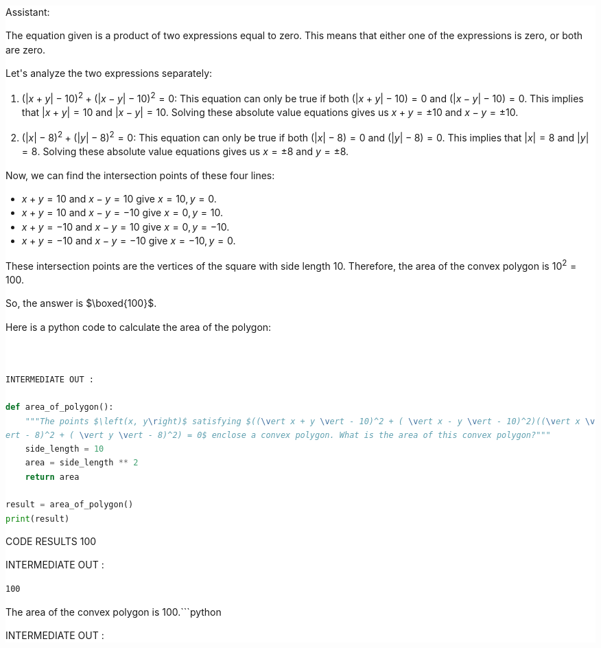 Assistant:

 The equation given is a product of two expressions equal to zero. This means that either one of the expressions is zero, or both are zero. 

Let's analyze the two expressions separately:

1. $(\vert x + y \vert - 10)^2 + ( \vert x - y \vert - 10)^2 = 0$: 
   This equation can only be true if both $(\vert x + y \vert - 10) = 0$ and $(\vert x - y \vert - 10) = 0$. This implies that $\vert x + y \vert = 10$ and $\vert x - y \vert = 10$. Solving these absolute value equations gives us $x + y = \pm 10$ and $x - y = \pm 10$. 
   
2. $(\vert x \vert - 8)^2 + ( \vert y \vert - 8)^2 = 0$: 
   This equation can only be true if both $(\vert x \vert - 8) = 0$ and $(\vert y \vert - 8) = 0$. This implies that $\vert x \vert = 8$ and $\vert y \vert = 8$. Solving these absolute value equations gives us $x = \pm 8$ and $y = \pm 8$. 

Now, we can find the intersection points of these four lines:

- $x + y = 10$ and $x - y = 10$ give $x = 10, y = 0$.
- $x + y = 10$ and $x - y = -10$ give $x = 0, y = 10$.
- $x + y = -10$ and $x - y = 10$ give $x = 0, y = -10$.
- $x + y = -10$ and $x - y = -10$ give $x = -10, y = 0$.

These intersection points are the vertices of the square with side length 10. Therefore, the area of the convex polygon is $10^2 = 100$.

So, the answer is $\boxed{100}$.

Here is a python code to calculate the area of the polygon:
```python


INTERMEDIATE OUT :

def area_of_polygon():
    """The points $\left(x, y\right)$ satisfying $((\vert x + y \vert - 10)^2 + ( \vert x - y \vert - 10)^2)((\vert x \vert - 8)^2 + ( \vert y \vert - 8)^2) = 0$ enclose a convex polygon. What is the area of this convex polygon?"""
    side_length = 10
    area = side_length ** 2
    return area

result = area_of_polygon()
print(result)
```

CODE RESULTS 100

INTERMEDIATE OUT :
```output
100
```
The area of the convex polygon is 100.```python


INTERMEDIATE OUT :
